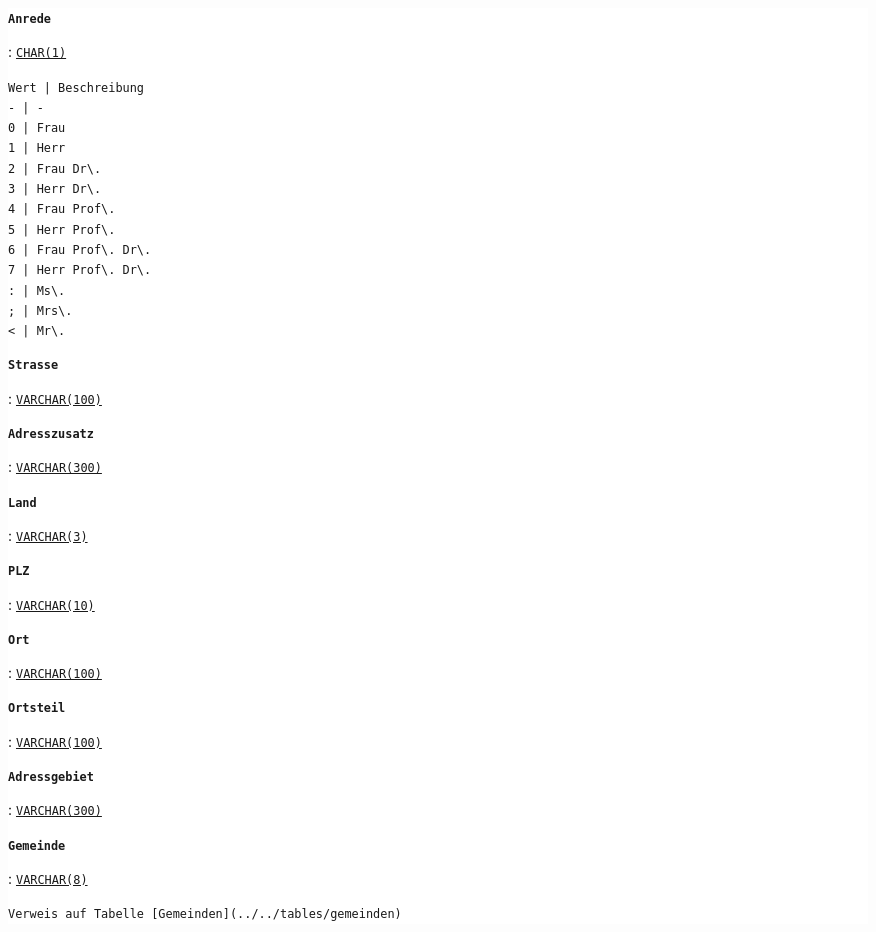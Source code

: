 **`Anrede`**

:   [`CHAR(1)`](https://firebirdsql.org/file/documentation/html/en/refdocs/fblangref40/firebird-40-language-reference.html#fblangref40-datatypes-chartypes)

    Wert | Beschreibung
    - | -
    0 | Frau
    1 | Herr
    2 | Frau Dr\.
    3 | Herr Dr\.
    4 | Frau Prof\.
    5 | Herr Prof\.
    6 | Frau Prof\. Dr\.
    7 | Herr Prof\. Dr\.
    : | Ms\.
    ; | Mrs\.
    < | Mr\.

**`Strasse`**

:   [`VARCHAR(100)`](https://firebirdsql.org/file/documentation/html/en/refdocs/fblangref40/firebird-40-language-reference.html#fblangref40-datatypes-chartypes)

**`Adresszusatz`**

:   [`VARCHAR(300)`](https://firebirdsql.org/file/documentation/html/en/refdocs/fblangref40/firebird-40-language-reference.html#fblangref40-datatypes-chartypes)

**`Land`**

:   [`VARCHAR(3)`](https://firebirdsql.org/file/documentation/html/en/refdocs/fblangref40/firebird-40-language-reference.html#fblangref40-datatypes-chartypes)

**`PLZ`**

:   [`VARCHAR(10)`](https://firebirdsql.org/file/documentation/html/en/refdocs/fblangref40/firebird-40-language-reference.html#fblangref40-datatypes-chartypes)

**`Ort`**

:   [`VARCHAR(100)`](https://firebirdsql.org/file/documentation/html/en/refdocs/fblangref40/firebird-40-language-reference.html#fblangref40-datatypes-chartypes)

**`Ortsteil`**

:   [`VARCHAR(100)`](https://firebirdsql.org/file/documentation/html/en/refdocs/fblangref40/firebird-40-language-reference.html#fblangref40-datatypes-chartypes)

**`Adressgebiet`**

:   [`VARCHAR(300)`](https://firebirdsql.org/file/documentation/html/en/refdocs/fblangref40/firebird-40-language-reference.html#fblangref40-datatypes-chartypes)

**`Gemeinde`**

:   [`VARCHAR(8)`](https://firebirdsql.org/file/documentation/html/en/refdocs/fblangref40/firebird-40-language-reference.html#fblangref40-datatypes-chartypes)

    Verweis auf Tabelle [Gemeinden](../../tables/gemeinden)

